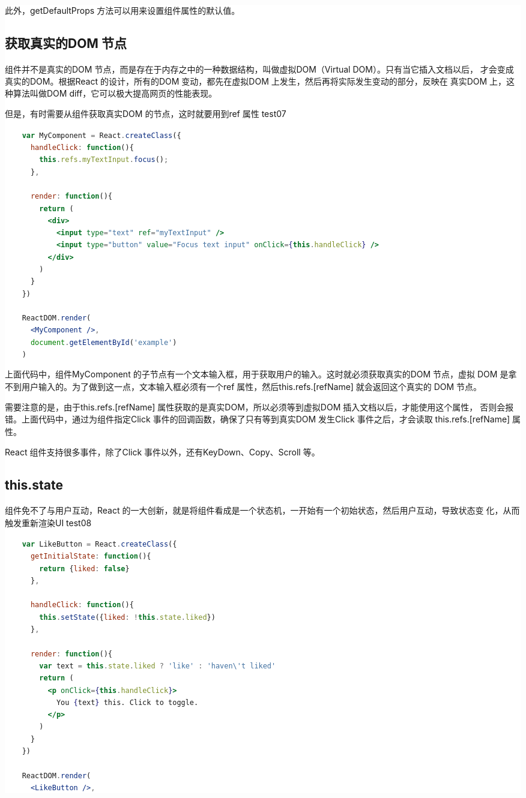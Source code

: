 此外，getDefaultProps 方法可以用来设置组件属性的默认值。

## 获取真实的DOM 节点
组件并不是真实的DOM 节点，而是存在于内存之中的一种数据结构，叫做虚拟DOM（Virtual DOM）。只有当它插入文档以后，
才会变成真实的DOM。根据React 的设计，所有的DOM 变动，都先在虚拟DOM 上发生，然后再将实际发生变动的部分，反映在
真实DOM 上，这种算法叫做DOM diff，它可以极大提高网页的性能表现。

但是，有时需要从组件获取真实DOM 的节点，这时就要用到ref 属性 test07
```jsx
    var MyComponent = React.createClass({
      handleClick: function(){
        this.refs.myTextInput.focus();
      },

      render: function(){
        return (
          <div>
            <input type="text" ref="myTextInput" />
            <input type="button" value="Focus text input" onClick={this.handleClick} />
          </div>
        )
      }
    })

    ReactDOM.render(
      <MyComponent />,
      document.getElementById('example')
    )
```
上面代码中，组件MyComponent 的子节点有一个文本输入框，用于获取用户的输入。这时就必须获取真实的DOM 节点，虚拟
DOM 是拿不到用户输入的。为了做到这一点，文本输入框必须有一个ref 属性，然后this.refs.[refName] 就会返回这个真实的
DOM 节点。

需要注意的是，由于this.refs.[refName] 属性获取的是真实DOM，所以必须等到虚拟DOM 插入文档以后，才能使用这个属性，
否则会报错。上面代码中，通过为组件指定Click 事件的回调函数，确保了只有等到真实DOM 发生Click 事件之后，才会读取
this.refs.[refName] 属性。

React 组件支持很多事件，除了Click 事件以外，还有KeyDown、Copy、Scroll 等。

## this.state
组件免不了与用户互动，React 的一大创新，就是将组件看成是一个状态机，一开始有一个初始状态，然后用户互动，导致状态变
化，从而触发重新渲染UI test08

```jsx
    var LikeButton = React.createClass({
      getInitialState: function(){
        return {liked: false}
      },

      handleClick: function(){
        this.setState({liked: !this.state.liked})
      },

      render: function(){
        var text = this.state.liked ? 'like' : 'haven\'t liked'
        return (
          <p onClick={this.handleClick}>
            You {text} this. Click to toggle.
          </p>
        )
      }
    })

    ReactDOM.render(
      <LikeButton />,
```